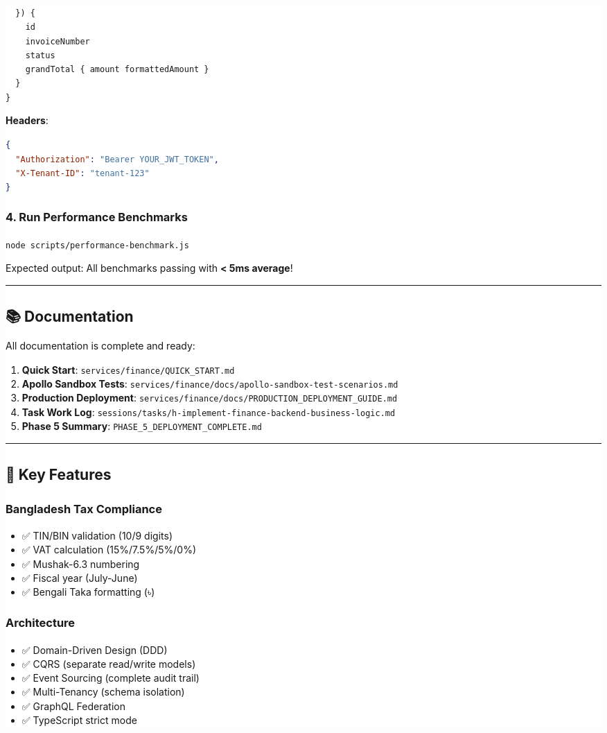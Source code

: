 ```graphql
  }) {
    id
    invoiceNumber
    status
    grandTotal { amount formattedAmount }
  }
}
```

**Headers**:
```json
{
  "Authorization": "Bearer YOUR_JWT_TOKEN",
  "X-Tenant-ID": "tenant-123"
}
```

### 4. Run Performance Benchmarks

```bash
node scripts/performance-benchmark.js
```

Expected output: All benchmarks passing with **< 5ms average**!

---

## 📚 Documentation

All documentation is complete and ready:

1. **Quick Start**: `services/finance/QUICK_START.md`
2. **Apollo Sandbox Tests**: `services/finance/docs/apollo-sandbox-test-scenarios.md`
3. **Production Deployment**: `services/finance/docs/PRODUCTION_DEPLOYMENT_GUIDE.md`
4. **Task Work Log**: `sessions/tasks/h-implement-finance-backend-business-logic.md`
5. **Phase 5 Summary**: `PHASE_5_DEPLOYMENT_COMPLETE.md`

---

## 🎯 Key Features

### Bangladesh Tax Compliance
- ✅ TIN/BIN validation (10/9 digits)
- ✅ VAT calculation (15%/7.5%/5%/0%)
- ✅ Mushak-6.3 numbering
- ✅ Fiscal year (July-June)
- ✅ Bengali Taka formatting (৳)

### Architecture
- ✅ Domain-Driven Design (DDD)
- ✅ CQRS (separate read/write models)
- ✅ Event Sourcing (complete audit trail)
- ✅ Multi-Tenancy (schema isolation)
- ✅ GraphQL Federation
- ✅ TypeScript strict mode
